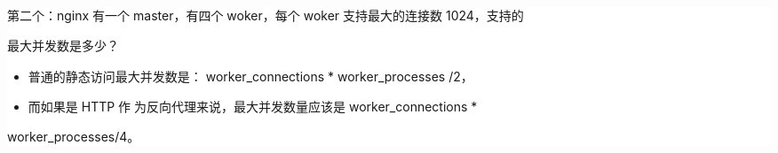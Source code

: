 第二个：nginx 有一个 master，有四个 woker，每个 woker 支持最大的连接数 1024，支持的

最大并发数是多少？

- 普通的静态访问最大并发数是： worker_connections * worker_processes /2，

- 而如果是 HTTP 作 为反向代理来说，最大并发数量应该是 worker_connections *

worker_processes/4。